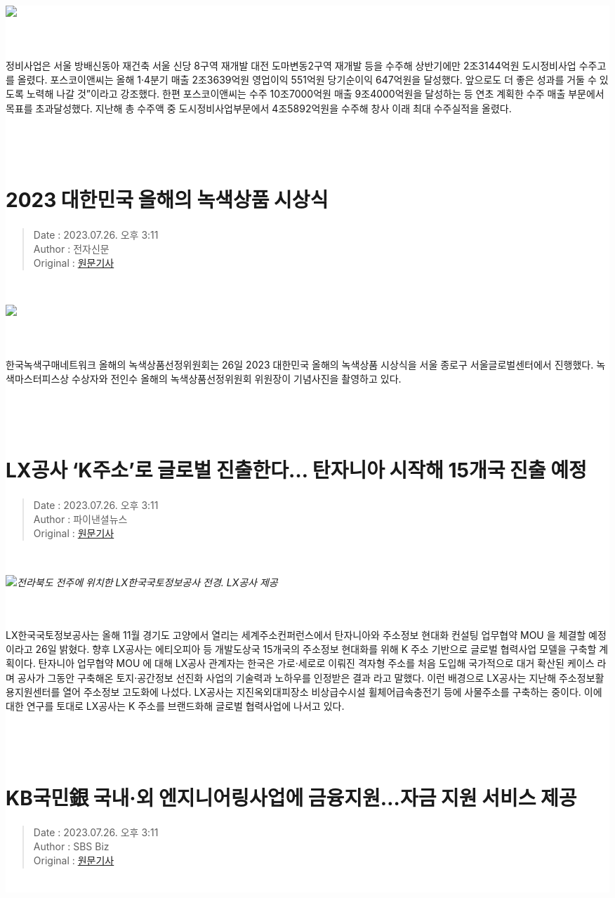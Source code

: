 <img src="https://imgnews.pstatic.net/image/014/2023/07/26/0005048004_001_20230726151107270.jpg?type=w647" id="img1"></img>  
<br/><br/>  
  
정비사업은 서울 방배신동아 재건축 서울 신당 8구역 재개발 대전 도마변동2구역 재개발 등을 수주해 상반기에만 2조3144억원 도시정비사업 수주고를 올렸다.
포스코이앤씨는 올해 1·4분기 매출 2조3639억원 영업이익 551억원 당기순이익 647억원을 달성했다.
앞으로도 더 좋은 성과를 거둘 수 있도록 노력해 나갈 것”이라고 강조했다.
한편 포스코이앤씨는 수주 10조7000억원 매출 9조4000억원을 달성하는 등 연초 계획한 수주 매출 부문에서 목표를 초과달성했다.
지난해 총 수주액 중 도시정비사업부문에서 4조5892억원을 수주해 창사 이래 최대 수주실적을 올렸다.  
<br/><br/><br/>  

  
# 2023 대한민국 올해의 녹색상품 시상식  
  
> Date : 2023.07.26. 오후 3:11  
> Author : 전자신문  
> Original : [원문기사](https://n.news.naver.com/mnews/article/030/0003120728?sid=101)  
<br/>  
  
<img src="https://imgnews.pstatic.net/image/030/2023/07/26/0003120728_001_20230726151104243.jpg?type=w647" id="img1"></img>  
<br/><br/>  
  
한국녹색구매네트워크 올해의 녹색상품선정위원회는 26일 2023 대한민국 올해의 녹색상품 시상식을 서울 종로구 서울글로벌센터에서 진행했다. 녹색마스터피스상 수상자와 전인수 올해의 녹색상품선정위원회 위원장이 기념사진을 촬영하고 있다.  
<br/><br/><br/>  

  
# LX공사 ‘K주소’로 글로벌 진출한다… 탄자니아 시작해 15개국 진출 예정  
  
> Date : 2023.07.26. 오후 3:11  
> Author : 파이낸셜뉴스  
> Original : [원문기사](https://n.news.naver.com/mnews/article/014/0005048003?sid=101)  
<br/>  
  
<img src="https://imgnews.pstatic.net/image/014/2023/07/26/0005048003_001_20230726151102345.jpg?type=w647" id="img1"></img><em class="img_desc">전라북도 전주에 위치한 LX한국국토정보공사 전경. LX공사 제공</em>  
<br/><br/>  
  
LX한국국토정보공사는 올해 11월 경기도 고양에서 열리는 세계주소컨퍼런스에서 탄자니아와 주소정보 현대화 컨설팅 업무협약 MOU 을 체결할 예정이라고 26일 밝혔다.
향후 LX공사는 에티오피아 등 개발도상국 15개국의 주소정보 현대화를 위해 K 주소 기반으로 글로벌 협력사업 모델을 구축할 계획이다.
탄자니아 업무협약 MOU 에 대해 LX공사 관계자는 한국은 가로·세로로 이뤄진 격자형 주소를 처음 도입해 국가적으로 대거 확산된 케이스 라며 공사가 그동안 구축해온 토지·공간정보 선진화 사업의 기술력과 노하우를 인정받은 결과 라고 말했다.
이런 배경으로 LX공사는 지난해 주소정보활용지원센터를 열어 주소정보 고도화에 나섰다.
LX공사는 지진옥외대피장소 비상급수시설 휠체어급속충전기 등에 사물주소를 구축하는 중이다.
이에 대한 연구를 토대로 LX공사는 K 주소를 브랜드화해 글로벌 협력사업에 나서고 있다.  
<br/><br/><br/>  

  
# KB국민銀 국내·외 엔지니어링사업에 금융지원…자금 지원 서비스 제공  
  
> Date : 2023.07.26. 오후 3:11  
> Author : SBS Biz  
> Original : [원문기사](https://n.news.naver.com/mnews/article/374/0000345029?sid=101)  
<br/>  
  